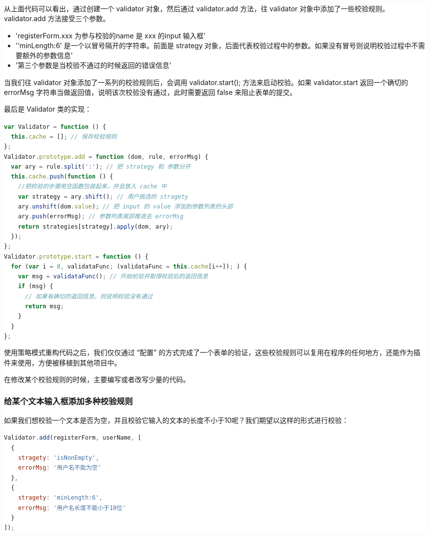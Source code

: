 从上面代码可以看出，通过创建一个 validator 对象，然后通过 validator.add 方法，往 validator 对象中添加了一些校验规则。validator.add 方法接受三个参数。

- 'registerForm.xxx 为参与校验的name 是 xxx 的input 输入框'
- '‘minLength:6’ 是一个以冒号隔开的字符串。前面是 strategy 对象，后面代表校验过程中的参数。如果没有冒号则说明校验过程中不需要额外的参数信息'
- '第三个参数是当校验不通过的时候返回的错误信息'

当我们往 validator 对象添加了一系列的校验规则后，会调用 validator.start(); 方法来启动校验。如果 validator.start 返回一个确切的 errorMsg 字符串当做返回值，说明该次校验没有通过，此时需要返回 false 来阻止表单的提交。

最后是 Validator 类的实现：

```javascript
var Validator = function () {
  this.cache = []; // 保存校验规则
};
Validator.prototype.add = function (dom, rule, errorMsg) {
  var ary = rule.split(':'); // 把 strategy 和 参数分开
  this.cache.push(function () {
    //把校验的步骤用空函数包装起来，并且放入 cache 中
    var strategy = ary.shift(); // 用户挑选的 stragety
    ary.unshift(dom.value); // 把 input 的 value 添加到参数列表的头部
    ary.push(errorMsg); // 参数列表尾部推进去 errorMsg
    return strategies[strategy].apply(dom, ary);
  });
};
Validator.prototype.start = function () {
  for (var i = 0, validataFunc; (validataFunc = this.cache[i++]); ) {
    var msg = validataFunc(); // 开始校验并取得校验后的返回信息
    if (msg) {
      // 如果有确切的返回信息，则说明校验没有通过
      return msg;
    }
  }
};
```

使用策略模式重构代码之后，我们仅仅通过 “配置” 的方式完成了一个表单的验证，这些校验规则可以复用在程序的任何地方，还能作为插件来使用，方便被移植到其他项目中。

在修改某个校验规则的时候，主要编写或者改写少量的代码。

### 给某个文本输入框添加多种校验规则

如果我们想校验一个文本是否为空，并且校验它输入的文本的长度不小于10呢？我们期望以这样的形式进行校验：

```javascript
Validator.add(registerForm, userName, [
  {
    stragety: 'isNonEmpty',
    errorMsg: '用户名不能为空'
  },
  {
    stragety: 'minLength:6',
    errorMsg: '用户名长度不能小于10位'
  }
]);
```
